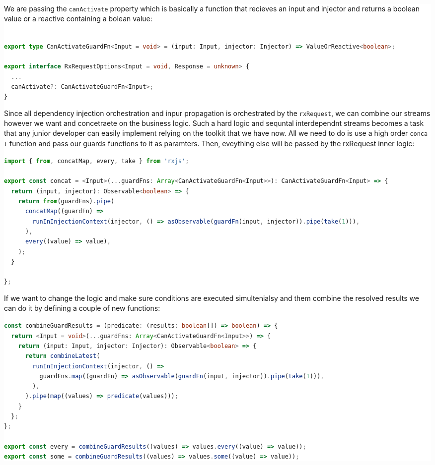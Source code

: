 We are passing the `canActivate` property which is basically a function that recieves an input and injector and returns a boolean value or a reactive containing a bolean value:

```ts

export type CanActivateGuardFn<Input = void> = (input: Input, injector: Injector) => ValueOrReactive<boolean>;

export interface RxRequestOptions<Input = void, Response = unknown> {
  ...
  canActivate?: CanActivateGuardFn<Input>;
}
```

Since all dependency injection orchestration and inpur propagation is orchestrated by the `rxRequest`, we can combine our streams however we want and concetraete on the business logic. Such a hard logic and sequntal interdependnt streams becomes a task that any junior developer can easily implement relying on the toolkit that we have now. All we need to do is use a high order `concat` function and pass our guards functions to it as paramters. Then, eveything else will be passed by the rxRequest inner logic:

```ts
import { from, concatMap, every, take } from 'rxjs';

export const concat = <Input>(...guardFns: Array<CanActivateGuardFn<Input>>): CanActivateGuardFn<Input> => {
  return (input, injector): Observable<boolean> => {
    return from(guardFns).pipe(
      concatMap((guardFn) =>
        runInInjectionContext(injector, () => asObservable(guardFn(input, injector)).pipe(take(1))),
      ),
      every((value) => value),
    );
  }

};
```

If we want to change the logic and make sure conditions are executed simultenialsy and them combine the resolved results we can do it by defining a couple of new functions:

```ts
const combineGuardResults = (predicate: (results: boolean[]) => boolean) => {
  return <Input = void>(...guardFns: Array<CanActivateGuardFn<Input>>) => {
    return (input: Input, injector: Injector): Observable<boolean> => {
      return combineLatest(
        runInInjectionContext(injector, () =>
          guardFns.map((guardFn) => asObservable(guardFn(input, injector)).pipe(take(1))),
        ),
      ).pipe(map((values) => predicate(values)));
    }
  };
};

export const every = combineGuardResults((values) => values.every((value) => value));
export const some = combineGuardResults((values) => values.some((value) => value));
```
